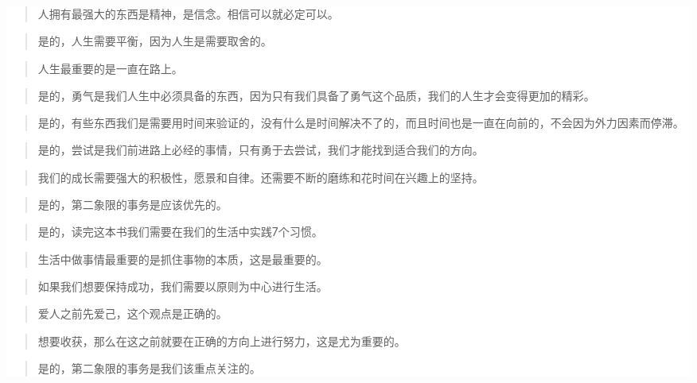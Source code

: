 >人拥有最强大的东西是精神，是信念。相信可以就必定可以。

>是的，人生需要平衡，因为人生是需要取舍的。

>人生最重要的是一直在路上。

>是的，勇气是我们人生中必须具备的东西，因为只有我们具备了勇气这个品质，我们的人生才会变得更加的精彩。

>是的，有些东西我们是需要用时间来验证的，没有什么是时间解决不了的，而且时间也是一直在向前的，不会因为外力因素而停滞。

>是的，尝试是我们前进路上必经的事情，只有勇于去尝试，我们才能找到适合我们的方向。

>我们的成长需要强大的积极性，愿景和自律。还需要不断的磨练和花时间在兴趣上的坚持。

>是的，第二象限的事务是应该优先的。

>是的，读完这本书我们需要在我们的生活中实践7个习惯。

>生活中做事情最重要的是抓住事物的本质，这是最重要的。

>如果我们想要保持成功，我们需要以原则为中心进行生活。

>爱人之前先爱己，这个观点是正确的。

>想要收获，那么在这之前就要在正确的方向上进行努力，这是尤为重要的。

>是的，第二象限的事务是我们该重点关注的。
